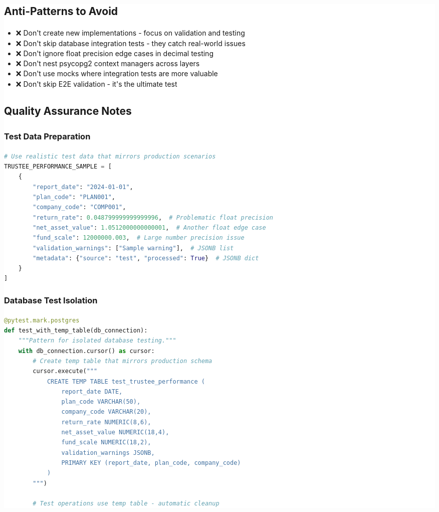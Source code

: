 
## Anti-Patterns to Avoid
- ❌ Don't create new implementations - focus on validation and testing
- ❌ Don't skip database integration tests - they catch real-world issues
- ❌ Don't ignore float precision edge cases in decimal testing
- ❌ Don't nest psycopg2 context managers across layers
- ❌ Don't use mocks where integration tests are more valuable
- ❌ Don't skip E2E validation - it's the ultimate test

## Quality Assurance Notes

### Test Data Preparation
```python
# Use realistic test data that mirrors production scenarios
TRUSTEE_PERFORMANCE_SAMPLE = [
    {
        "report_date": "2024-01-01",
        "plan_code": "PLAN001", 
        "company_code": "COMP001",
        "return_rate": 0.048799999999999996,  # Problematic float precision
        "net_asset_value": 1.0512000000000001,  # Another float edge case
        "fund_scale": 12000000.003,  # Large number precision issue
        "validation_warnings": ["Sample warning"],  # JSONB list
        "metadata": {"source": "test", "processed": True}  # JSONB dict
    }
]
```

### Database Test Isolation
```python
@pytest.mark.postgres
def test_with_temp_table(db_connection):
    """Pattern for isolated database testing."""
    with db_connection.cursor() as cursor:
        # Create temp table that mirrors production schema
        cursor.execute("""
            CREATE TEMP TABLE test_trustee_performance (
                report_date DATE,
                plan_code VARCHAR(50),
                company_code VARCHAR(20),
                return_rate NUMERIC(8,6),
                net_asset_value NUMERIC(18,4), 
                fund_scale NUMERIC(18,2),
                validation_warnings JSONB,
                PRIMARY KEY (report_date, plan_code, company_code)
            )
        """)
        
        # Test operations use temp table - automatic cleanup
```
